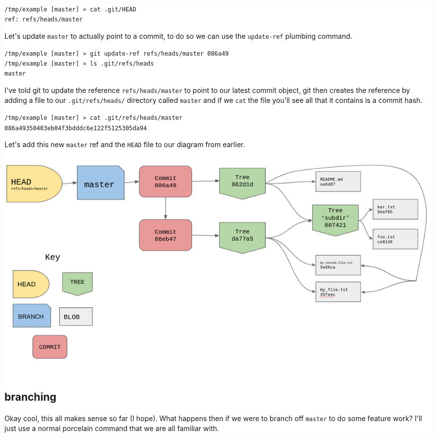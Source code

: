 ```
/tmp/example [master] » cat .git/HEAD
ref: refs/heads/master
```

Let's update `master` to actually point to a commit, to do so we can use
the `update-ref` plumbing command.

```
/tmp/example [master] » git update-ref refs/heads/master 086a49
/tmp/example [master] » ls .git/refs/heads
master
```

I've told git to update the reference `refs/heads/master` to point to our latest
commit object, git then creates the reference by adding a file to our
`.git/refs/heads/` directory called `master` and if we `cat` the file you'll see
all that it contains is a commit hash.

```
/tmp/example [master] » cat .git/refs/heads/master
086a49350403eb04f3bdddc6e122f5125305da94
```

Let's add this new `master` ref and the `HEAD` file to our diagram from earlier.

<img src="/assets/img/2020-07-19/head-branch.png" class="blog-image" alt="The
state of our object store accessible from the master branch and HEAD" />

## branching

Okay cool, this all makes sense so far (I hope). What happens then if we were to
branch off `master` to do some feature work? I'll just use a normal porcelain
command that we are all familiar with.
